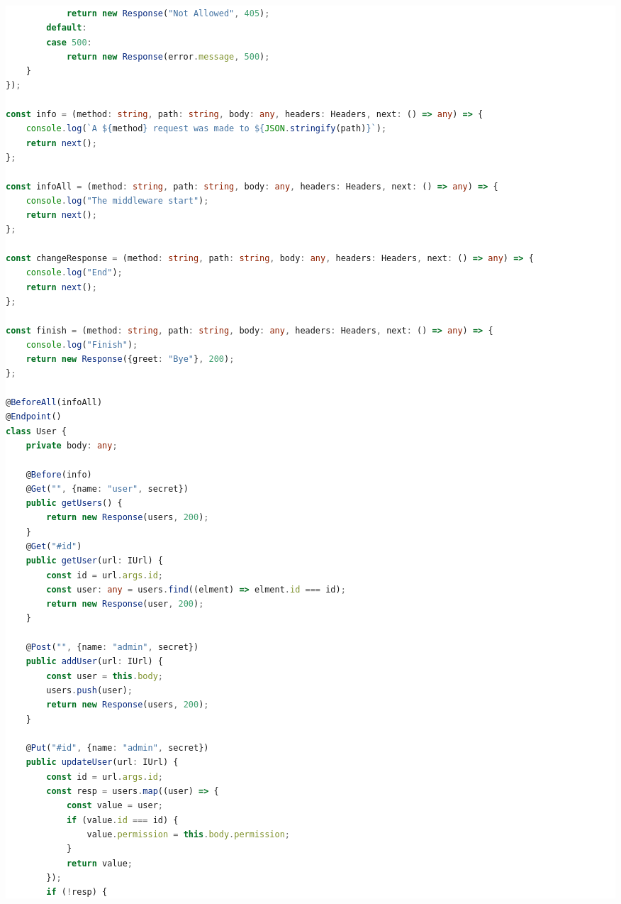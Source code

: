```typescript
            return new Response("Not Allowed", 405);
        default:
        case 500:
            return new Response(error.message, 500);
    }
});

const info = (method: string, path: string, body: any, headers: Headers, next: () => any) => {
    console.log(`A ${method} request was made to ${JSON.stringify(path)}`);
    return next();
};

const infoAll = (method: string, path: string, body: any, headers: Headers, next: () => any) => {
    console.log("The middleware start");
    return next();
};

const changeResponse = (method: string, path: string, body: any, headers: Headers, next: () => any) => {
    console.log("End");
    return next();
};

const finish = (method: string, path: string, body: any, headers: Headers, next: () => any) => {
    console.log("Finish");
    return new Response({greet: "Bye"}, 200);
};

@BeforeAll(infoAll)
@Endpoint()
class User {
    private body: any;

    @Before(info)
    @Get("", {name: "user", secret})
    public getUsers() {
        return new Response(users, 200);
    }
    @Get("#id")
    public getUser(url: IUrl) {
        const id = url.args.id;
        const user: any = users.find((elment) => elment.id === id);
        return new Response(user, 200);
    }

    @Post("", {name: "admin", secret})
    public addUser(url: IUrl) {
        const user = this.body;
        users.push(user);
        return new Response(users, 200);
    }

    @Put("#id", {name: "admin", secret})
    public updateUser(url: IUrl) {
        const id = url.args.id;
        const resp = users.map((user) => {
            const value = user;
            if (value.id === id) {
                value.permission = this.body.permission;
            }
            return value;
        });
        if (!resp) {
```